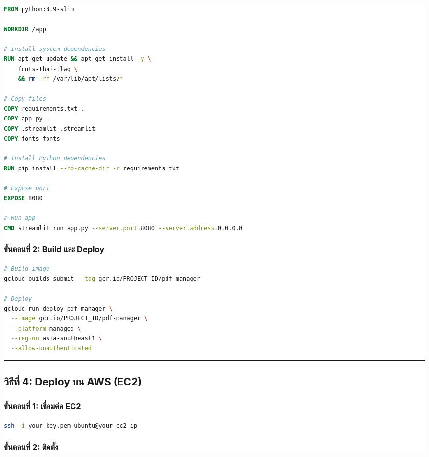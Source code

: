 ```dockerfile
FROM python:3.9-slim

WORKDIR /app

# Install system dependencies
RUN apt-get update && apt-get install -y \
    fonts-thai-tlwg \
    && rm -rf /var/lib/apt/lists/*

# Copy files
COPY requirements.txt .
COPY app.py .
COPY .streamlit .streamlit
COPY fonts fonts

# Install Python dependencies
RUN pip install --no-cache-dir -r requirements.txt

# Expose port
EXPOSE 8080

# Run app
CMD streamlit run app.py --server.port=8080 --server.address=0.0.0.0
```

### ขั้นตอนที่ 2: Build และ Deploy

```bash
# Build image
gcloud builds submit --tag gcr.io/PROJECT_ID/pdf-manager

# Deploy
gcloud run deploy pdf-manager \
  --image gcr.io/PROJECT_ID/pdf-manager \
  --platform managed \
  --region asia-southeast1 \
  --allow-unauthenticated
```

---

## วิธีที่ 4: Deploy บน AWS (EC2)

### ขั้นตอนที่ 1: เชื่อมต่อ EC2

```bash
ssh -i your-key.pem ubuntu@your-ec2-ip
```

### ขั้นตอนที่ 2: ติดตั้ง
